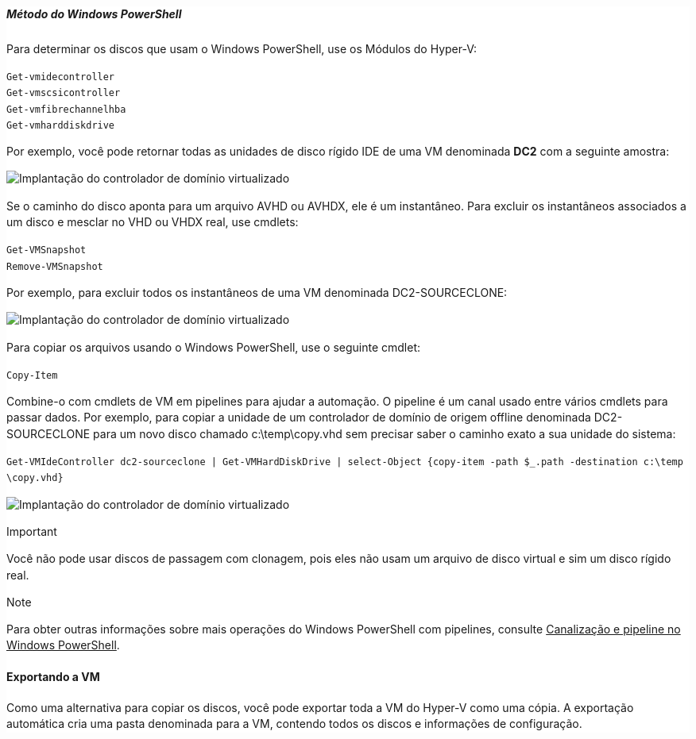 ##### <a name="windows-powershell-method"></a>Método do Windows PowerShell  
Para determinar os discos que usam o Windows PowerShell, use os Módulos do Hyper-V:  
  
```  
Get-vmidecontroller  
Get-vmscsicontroller  
Get-vmfibrechannelhba  
Get-vmharddiskdrive  
```  
  
Por exemplo, você pode retornar todas as unidades de disco rígido IDE de uma VM denominada **DC2** com a seguinte amostra:  
  
![Implantação do controlador de domínio virtualizado](media/Virtualized-Domain-Controller-Deployment-and-Configuration/ADDS_VDC_ReturnIDE.png)  
  
Se o caminho do disco aponta para um arquivo AVHD ou AVHDX, ele é um instantâneo. Para excluir os instantâneos associados a um disco e mesclar no VHD ou VHDX real, use cmdlets:  
  
```  
Get-VMSnapshot  
Remove-VMSnapshot  
```  
  
Por exemplo, para excluir todos os instantâneos de uma VM denominada DC2-SOURCECLONE:  
  
![Implantação do controlador de domínio virtualizado](media/Virtualized-Domain-Controller-Deployment-and-Configuration/ADDS_VDC_DelSnapshots.png)  
  
Para copiar os arquivos usando o Windows PowerShell, use o seguinte cmdlet:  
  
```  
Copy-Item  
```  
  
Combine-o com cmdlets de VM em pipelines para ajudar a automação. O pipeline é um canal usado entre vários cmdlets para passar dados. Por exemplo, para copiar a unidade de um controlador de domínio de origem offline denominada DC2-SOURCECLONE para um novo disco chamado c:\temp\copy.vhd sem precisar saber o caminho exato a sua unidade do sistema:  
  
```  
Get-VMIdeController dc2-sourceclone | Get-VMHardDiskDrive | select-Object {copy-item -path $_.path -destination c:\temp\copy.vhd}  
```  
  
![Implantação do controlador de domínio virtualizado](media/Virtualized-Domain-Controller-Deployment-and-Configuration/ADDS_VDC_PSCopyDrive.png)  
  
> [!IMPORTANT]  
> Você não pode usar discos de passagem com clonagem, pois eles não usam um arquivo de disco virtual e sim um disco rígido real.  
  
> [!NOTE]  
> Para obter outras informações sobre mais operações do Windows PowerShell com pipelines, consulte [Canalização e pipeline no Windows PowerShell](https://technet.microsoft.com/library/ee176927.aspx).  
  
#### <a name="exporting-the-vm"></a>Exportando a VM  
Como uma alternativa para copiar os discos, você pode exportar toda a VM do Hyper-V como uma cópia. A exportação automática cria uma pasta denominada para a VM, contendo todos os discos e informações de configuração.  
  